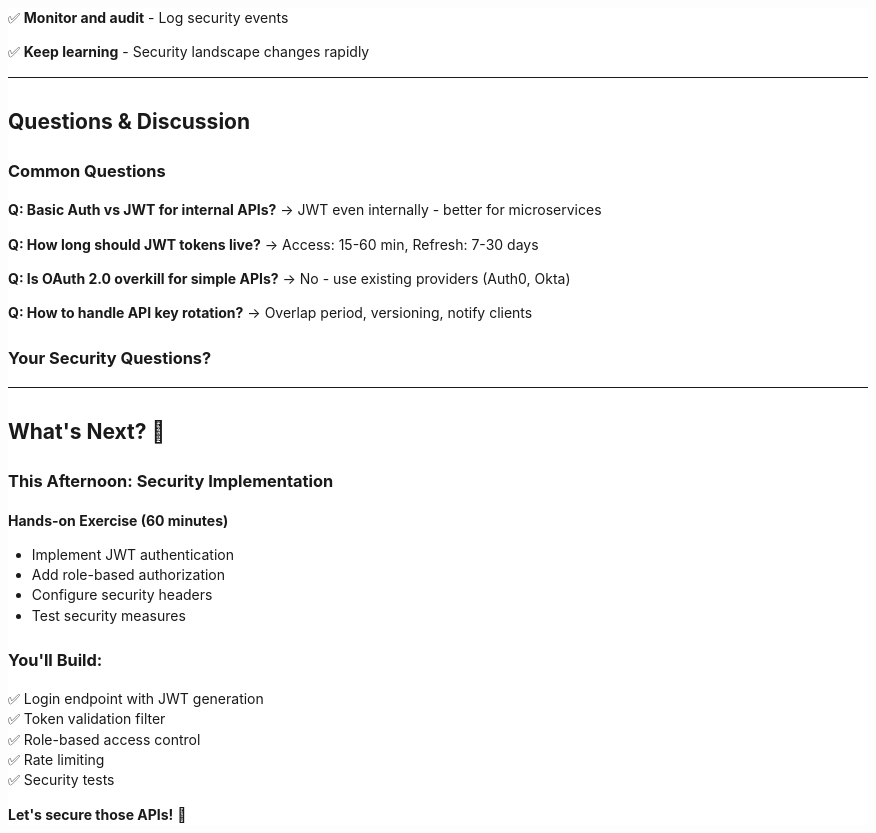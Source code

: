 
✅ **Monitor and audit** - Log security events



✅ **Keep learning** - Security landscape changes rapidly





---

## Questions & Discussion

### Common Questions

**Q: Basic Auth vs JWT for internal APIs?**
→ JWT even internally - better for microservices



**Q: How long should JWT tokens live?**
→ Access: 15-60 min, Refresh: 7-30 days



**Q: Is OAuth 2.0 overkill for simple APIs?**
→ No - use existing providers (Auth0, Okta)



**Q: How to handle API key rotation?**
→ Overlap period, versioning, notify clients



### Your Security Questions?





---

## What's Next? 🚀

### This Afternoon: Security Implementation

**Hands-on Exercise (60 minutes)**
- Implement JWT authentication
- Add role-based authorization
- Configure security headers
- Test security measures



### You'll Build:

✅ Login endpoint with JWT generation  
✅ Token validation filter  
✅ Role-based access control  
✅ Rate limiting  
✅ Security tests  



**Let's secure those APIs!** 🔐



